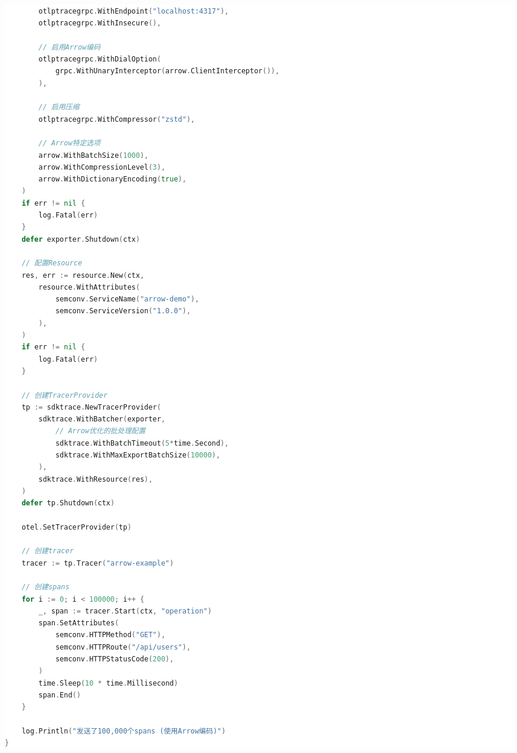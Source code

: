 ```go
        otlptracegrpc.WithEndpoint("localhost:4317"),
        otlptracegrpc.WithInsecure(),
        
        // 启用Arrow编码
        otlptracegrpc.WithDialOption(
            grpc.WithUnaryInterceptor(arrow.ClientInterceptor()),
        ),
        
        // 启用压缩
        otlptracegrpc.WithCompressor("zstd"),
        
        // Arrow特定选项
        arrow.WithBatchSize(1000),
        arrow.WithCompressionLevel(3),
        arrow.WithDictionaryEncoding(true),
    )
    if err != nil {
        log.Fatal(err)
    }
    defer exporter.Shutdown(ctx)

    // 配置Resource
    res, err := resource.New(ctx,
        resource.WithAttributes(
            semconv.ServiceName("arrow-demo"),
            semconv.ServiceVersion("1.0.0"),
        ),
    )
    if err != nil {
        log.Fatal(err)
    }

    // 创建TracerProvider
    tp := sdktrace.NewTracerProvider(
        sdktrace.WithBatcher(exporter,
            // Arrow优化的批处理配置
            sdktrace.WithBatchTimeout(5*time.Second),
            sdktrace.WithMaxExportBatchSize(10000),
        ),
        sdktrace.WithResource(res),
    )
    defer tp.Shutdown(ctx)

    otel.SetTracerProvider(tp)

    // 创建tracer
    tracer := tp.Tracer("arrow-example")

    // 创建spans
    for i := 0; i < 100000; i++ {
        _, span := tracer.Start(ctx, "operation")
        span.SetAttributes(
            semconv.HTTPMethod("GET"),
            semconv.HTTPRoute("/api/users"),
            semconv.HTTPStatusCode(200),
        )
        time.Sleep(10 * time.Millisecond)
        span.End()
    }

    log.Println("发送了100,000个spans (使用Arrow编码)")
}
```